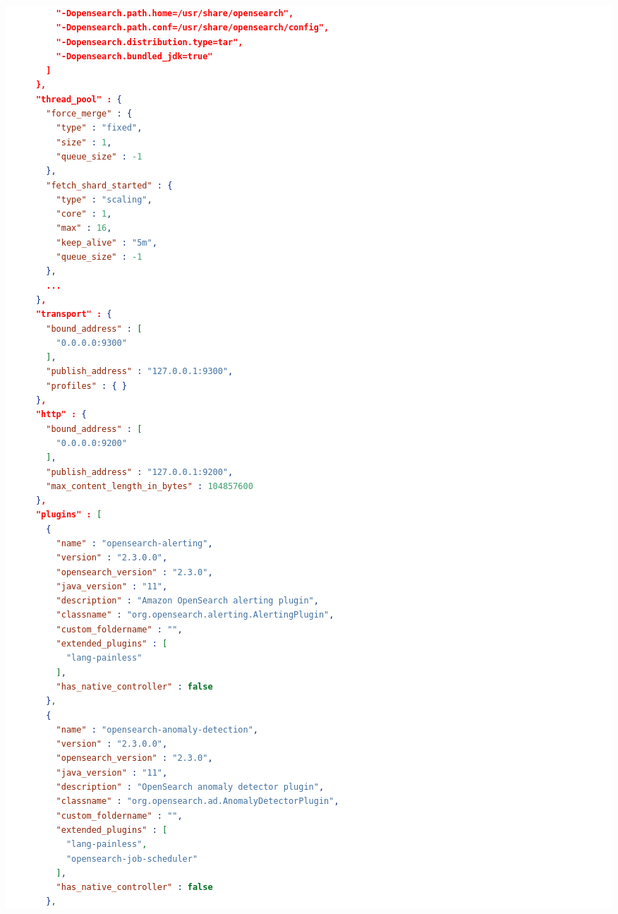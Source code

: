 ```json
          "-Dopensearch.path.home=/usr/share/opensearch",
          "-Dopensearch.path.conf=/usr/share/opensearch/config",
          "-Dopensearch.distribution.type=tar",
          "-Dopensearch.bundled_jdk=true"
        ]
      },
      "thread_pool" : {
        "force_merge" : {
          "type" : "fixed",
          "size" : 1,
          "queue_size" : -1
        },
        "fetch_shard_started" : {
          "type" : "scaling",
          "core" : 1,
          "max" : 16,
          "keep_alive" : "5m",
          "queue_size" : -1
        },
        ...
      },
      "transport" : {
        "bound_address" : [
          "0.0.0.0:9300"
        ],
        "publish_address" : "127.0.0.1:9300",
        "profiles" : { }
      },
      "http" : {
        "bound_address" : [
          "0.0.0.0:9200"
        ],
        "publish_address" : "127.0.0.1:9200",
        "max_content_length_in_bytes" : 104857600
      },
      "plugins" : [
        {
          "name" : "opensearch-alerting",
          "version" : "2.3.0.0",
          "opensearch_version" : "2.3.0",
          "java_version" : "11",
          "description" : "Amazon OpenSearch alerting plugin",
          "classname" : "org.opensearch.alerting.AlertingPlugin",
          "custom_foldername" : "",
          "extended_plugins" : [
            "lang-painless"
          ],
          "has_native_controller" : false
        },
        {
          "name" : "opensearch-anomaly-detection",
          "version" : "2.3.0.0",
          "opensearch_version" : "2.3.0",
          "java_version" : "11",
          "description" : "OpenSearch anomaly detector plugin",
          "classname" : "org.opensearch.ad.AnomalyDetectorPlugin",
          "custom_foldername" : "",
          "extended_plugins" : [
            "lang-painless",
            "opensearch-job-scheduler"
          ],
          "has_native_controller" : false
        },
```